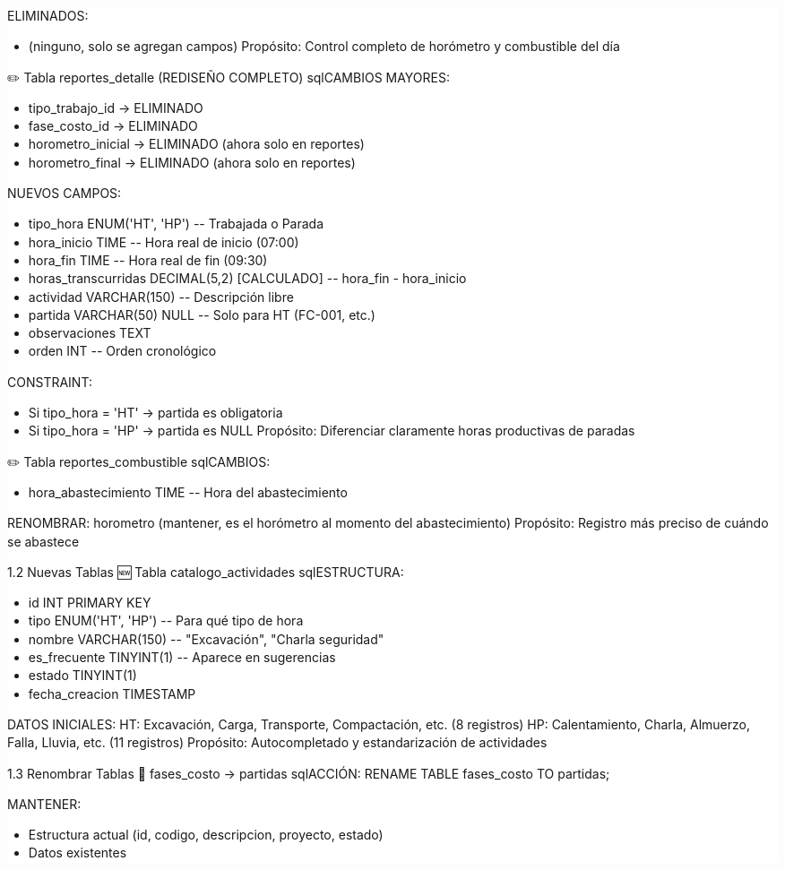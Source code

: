ELIMINADOS:
- (ninguno, solo se agregan campos)
Propósito: Control completo de horómetro y combustible del día

✏️ Tabla reportes_detalle (REDISEÑO COMPLETO)
sqlCAMBIOS MAYORES:
- tipo_trabajo_id      → ELIMINADO
- fase_costo_id        → ELIMINADO
- horometro_inicial    → ELIMINADO (ahora solo en reportes)
- horometro_final      → ELIMINADO (ahora solo en reportes)

NUEVOS CAMPOS:
+ tipo_hora ENUM('HT', 'HP')            -- Trabajada o Parada
+ hora_inicio TIME                      -- Hora real de inicio (07:00)
+ hora_fin TIME                         -- Hora real de fin (09:30)
+ horas_transcurridas DECIMAL(5,2) [CALCULADO] -- hora_fin - hora_inicio
+ actividad VARCHAR(150)                -- Descripción libre
+ partida VARCHAR(50) NULL              -- Solo para HT (FC-001, etc.)
+ observaciones TEXT
+ orden INT                             -- Orden cronológico

CONSTRAINT:
- Si tipo_hora = 'HT' → partida es obligatoria
- Si tipo_hora = 'HP' → partida es NULL
Propósito: Diferenciar claramente horas productivas de paradas

✏️ Tabla reportes_combustible
sqlCAMBIOS:
+ hora_abastecimiento TIME              -- Hora del abastecimiento

RENOMBRAR:
horometro (mantener, es el horómetro al momento del abastecimiento)
Propósito: Registro más preciso de cuándo se abastece

1.2 Nuevas Tablas
🆕 Tabla catalogo_actividades
sqlESTRUCTURA:
- id INT PRIMARY KEY
- tipo ENUM('HT', 'HP')                 -- Para qué tipo de hora
- nombre VARCHAR(150)                   -- "Excavación", "Charla seguridad"
- es_frecuente TINYINT(1)              -- Aparece en sugerencias
- estado TINYINT(1)
- fecha_creacion TIMESTAMP

DATOS INICIALES:
HT: Excavación, Carga, Transporte, Compactación, etc. (8 registros)
HP: Calentamiento, Charla, Almuerzo, Falla, Lluvia, etc. (11 registros)
Propósito: Autocompletado y estandarización de actividades

1.3 Renombrar Tablas
🔄 fases_costo → partidas
sqlACCIÓN: RENAME TABLE fases_costo TO partidas;

MANTENER:
- Estructura actual (id, codigo, descripcion, proyecto, estado)
- Datos existentes
